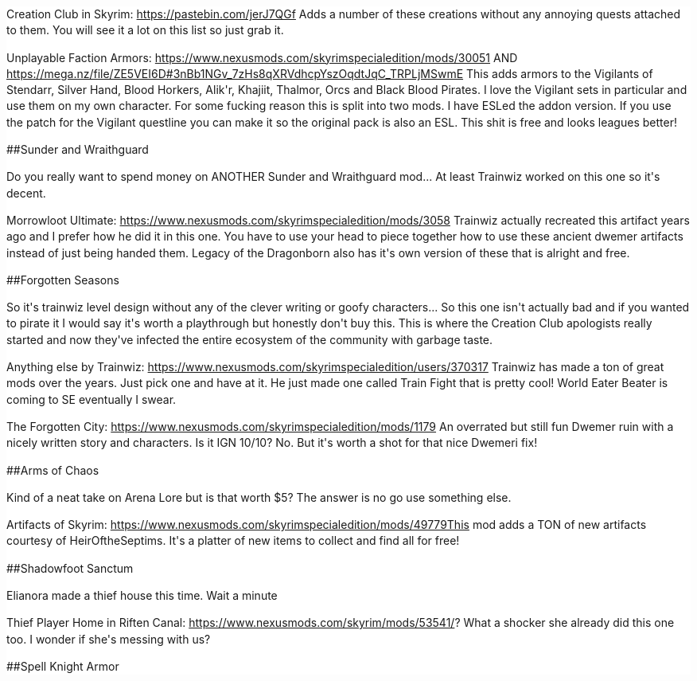 Creation Club in Skyrim: https://pastebin.com/jerJ7QGf
Adds a number of these creations without any annoying quests attached to them. You will see it a lot on this list so just grab it.

Unplayable Faction Armors: https://www.nexusmods.com/skyrimspecialedition/mods/30051 AND https://mega.nz/file/ZE5VEI6D#3nBb1NGv_7zHs8qXRVdhcpYszOqdtJqC_TRPLjMSwmE
This adds armors to the Vigilants of Stendarr, Silver Hand, Blood Horkers, Alik'r, Khajiit, Thalmor, Orcs and Black Blood Pirates. I love the Vigilant sets in particular and use them on my own character. For some fucking reason this is split into two mods. I have ESLed the addon version. If you use the patch for the Vigilant questline you can make it so the original pack is also an ESL. This shit is free and looks leagues better!


##Sunder and Wraithguard


Do you really want to spend money on ANOTHER Sunder and Wraithguard mod... At least Trainwiz worked on this one so it's decent.

Morrowloot Ultimate: https://www.nexusmods.com/skyrimspecialedition/mods/3058
Trainwiz actually recreated this artifact years ago and I prefer how he did it in this one. You have to use your head to piece together how to use these ancient dwemer artifacts instead of just being handed them. Legacy of the Dragonborn also has it's own version of these that is alright and free.


##Forgotten Seasons


So it's trainwiz level design without any of the clever writing or goofy characters... So this one isn't actually bad and if you wanted to pirate it I would say it's worth a playthrough but honestly don't buy this. This is where the Creation Club apologists really started and now they've infected the entire ecosystem of the community with garbage taste.

Anything else by Trainwiz: https://www.nexusmods.com/skyrimspecialedition/users/370317
Trainwiz has made a ton of great mods over the years. Just pick one and have at it. He just made one called Train Fight that is pretty cool! World Eater Beater is coming to SE eventually I swear.

The Forgotten City: https://www.nexusmods.com/skyrimspecialedition/mods/1179
An overrated but still fun Dwemer ruin with a nicely written story and characters. Is it IGN 10/10? No. But it's worth a shot for that nice Dwemeri fix!


##Arms of Chaos


Kind of a neat take on Arena Lore but is that worth $5? The answer is no go use something else.

Artifacts of Skyrim: https://www.nexusmods.com/skyrimspecialedition/mods/49779This mod adds a TON of new artifacts courtesy of HeirOftheSeptims. It's a platter of new items to collect and find all for free!


##Shadowfoot Sanctum


Elianora made a thief house this time. Wait a minute

Thief Player Home in Riften Canal: https://www.nexusmods.com/skyrim/mods/53541/?
What a shocker she already did this one too. I wonder if she's messing with us?


##Spell Knight Armor
